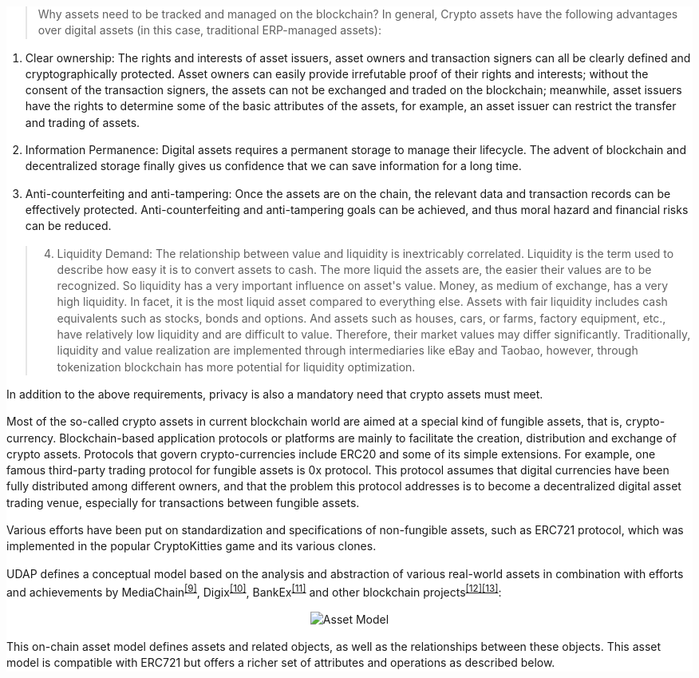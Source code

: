 > Why assets need to be tracked and managed on the blockchain? In general, Crypto assets have the following advantages over digital assets (in this case, traditional ERP-managed assets):
>
1) Clear ownership: The rights and interests of asset issuers, asset owners and transaction signers can all be clearly defined and cryptographically protected. Asset owners can easily provide irrefutable proof of their rights and interests; without the consent of the transaction signers, the assets can not be exchanged and traded on the blockchain; meanwhile, asset issuers have the rights to determine some of the basic attributes of the assets, for example, an asset issuer can restrict the transfer and trading of assets.
>
2) Information Permanence: Digital assets requires a permanent storage to manage their lifecycle. The advent of blockchain and decentralized storage finally gives us confidence that we can save information for a long time.
>
3) Anti-counterfeiting and anti-tampering: Once the assets are on the chain, the relevant data and transaction records can be effectively protected. Anti-counterfeiting and anti-tampering goals can be achieved, and thus moral hazard and financial risks can be reduced.
>
>4) Liquidity Demand: The relationship between value and liquidity is inextricably correlated. Liquidity is the term used to describe how easy it is to convert assets to cash. The more liquid the assets are, the easier their values are to be recognized. So liquidity has a very important influence on asset's value. Money, as medium of exchange, has a very high liquidity. In facet, it is the most liquid asset compared to everything else. Assets with fair liquidity includes cash equivalents such as stocks, bonds and options. And assets such as houses, cars, or farms, factory equipment, etc., have relatively low liquidity and are difficult to value. Therefore, their market values may differ significantly. Traditionally, liquidity and value realization are implemented through intermediaries like eBay and Taobao, however, through tokenization blockchain has more potential for liquidity optimization.
>
>
In addition to the above requirements, privacy is also a mandatory need that crypto assets must meet.

Most of the so-called crypto assets in current blockchain world are aimed at a special kind of fungible assets, that is, crypto-currency. Blockchain-based application protocols or platforms are mainly to facilitate the creation, distribution and exchange of crypto assets. Protocols that govern crypto-currencies include ERC20 and some of its simple extensions. For example, one famous third-party trading protocol for fungible assets is 0x protocol. This protocol assumes that digital currencies have been fully distributed among different owners, and that the problem this protocol addresses is to become a decentralized digital asset trading venue, especially for transactions between fungible assets.

Various efforts have been put on standardization and specifications of non-fungible assets, such as ERC721 protocol, which was implemented in the popular CryptoKitties game and its various clones.

UDAP defines a conceptual model based on the analysis and abstraction of various real-world assets in combination with efforts and achievements by MediaChain<sup>[\[9\]][mediachain]</sup>, Digix<sup>[\[10\]][digix]</sup>, BankEx<sup>[\[11\]][bankex]</sup> and other blockchain projects<sup>[\[12\]][the-building-blocks-of-digital-asset-management-interoperability]</sup><sup>[\[13\]][adopting-blockchain-for-enterprise-asset-management]</sup>:

<p align="middle">
<img src="media/asset-model-diagram.png" alt="Asset Model" style="width: 300px;"/>
</p>
This on-chain asset model defines assets and related objects, as well as the relationships between these objects. This asset model is compatible with ERC721 but offers a richer set of attributes and operations as described below.


[the-internet-of-money]: https://theinternetofmoney.info
[design-rationale]: https://github.com/ethereum/wiki/wiki/Design-Rationale
[ethereum-scalability-research-development-subsidy-programs]: https://blog.ethereum.org/2018/01/02/ethereum-scalability-research-development-subsidy-programs
[json-ld]: https://json-ld.org
[ipld]: https://ipld.io
[llc-rights-reference]: http://www.linkedcontentcoalition.org/phocadownload/framework/The%20LCC%20Rights%20Reference%20Model%20v1.0.pdf
[linked-data-signatures]: https://w3c-dvcg.github.io/ld-signatures/
[json-ld-building-meaningful-data-apis]: https://blog.codeship.com/json-ld-building-meaningful-data-apis/
[the-building-blocks-of-digital-asset-management-interoperability]: https://www.cmswire.com/cms/digital-asset-management/the-building-blocks-of-digital-asset-management-interoperability-021996.php
[adopting-blockchain-for-enterprise-asset-management]: https://www.ibm.com/developerworks/cloud/library/cl-adopting-blockchain-for-enterprise-asset-management-eam/index.html
[redefining-the-meaning-and-scope-of-digital-assets]: http://digitalassetmanagementnews.org/features/re-defining-the-meaning-and-scope-of-digital-assets-part-1/
[what-are-asset-types]: https://docs.oracle.com/middleware/1221/wcs/develop/GUID-D76319B9-602D-44F0-8C05-1D4660EC4B7C.htm#WBCSD1365
[asset-models]: https://snipe-it.readme.io/v3.6.2/docs/asset-models
[bankex]: https://bankex.com/en/whitepaper
[bytom]: http://bytom.io
[digix]: https://digix.global
[0x]: https://0xproject.com
[achain]: https://www.achain.com
[self-sell]: https://www.selfsell.com
[bit-shares]: https://bitshares.org
[linkeye]: https://www.linkeye.com
[fusion]: https://fusion.org
[oraclize]: http://www.oraclize.it
[coin-spark]: http://coinspark.org
[mediachain]: http://docs.mediachain.io
[cosmos]: http://cosmos.network
[plasma-project]: http://plasma.io
[solidus]: https://eprint.iacr.org/2017/317.pdf
[local-bitcoin]: http://www.localbitcoins.com
[omni-layer]: http://www.omnilayer.org/
[counterparty]: https://counterparty.io/
[prism]: https://prism.exchange
[vitalik-buterin]: http://unchainedpodcast.co/vitalik-buterin-creator-of-ethereum-on-the-big-guy-vs-the-little-guy
[making-smart-contract-smarter]: https://www.comp.nus.edu.sg/~loiluu/papers/oyente.pdf